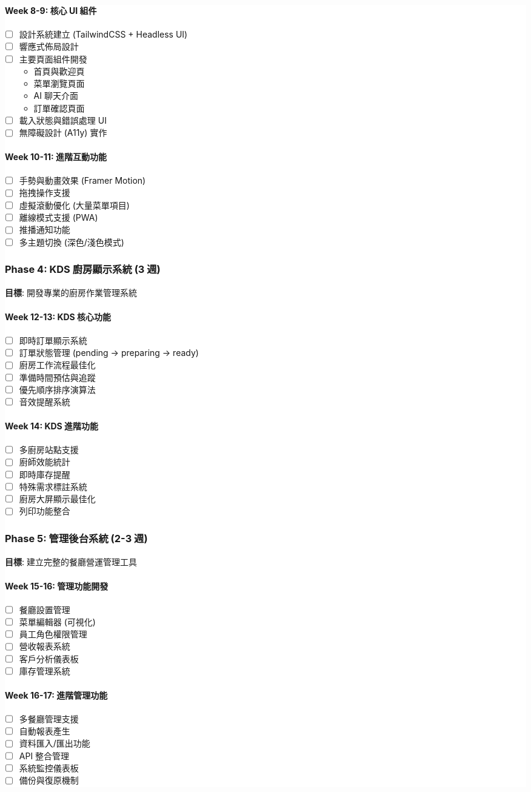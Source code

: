 #### Week 8-9: 核心 UI 組件
- [ ] 設計系統建立 (TailwindCSS + Headless UI)
- [ ] 響應式佈局設計
- [ ] 主要頁面組件開發
  - 首頁與歡迎頁
  - 菜單瀏覽頁面
  - AI 聊天介面
  - 訂單確認頁面
- [ ] 載入狀態與錯誤處理 UI
- [ ] 無障礙設計 (A11y) 實作

#### Week 10-11: 進階互動功能
- [ ] 手勢與動畫效果 (Framer Motion)
- [ ] 拖拽操作支援
- [ ] 虛擬滾動優化 (大量菜單項目)
- [ ] 離線模式支援 (PWA)
- [ ] 推播通知功能
- [ ] 多主題切換 (深色/淺色模式)

### Phase 4: KDS 廚房顯示系統 (3 週)
**目標**: 開發專業的廚房作業管理系統

#### Week 12-13: KDS 核心功能
- [ ] 即時訂單顯示系統
- [ ] 訂單狀態管理 (pending → preparing → ready)
- [ ] 廚房工作流程最佳化
- [ ] 準備時間預估與追蹤
- [ ] 優先順序排序演算法
- [ ] 音效提醒系統

#### Week 14: KDS 進階功能
- [ ] 多廚房站點支援
- [ ] 廚師效能統計
- [ ] 即時庫存提醒
- [ ] 特殊需求標註系統
- [ ] 廚房大屏顯示最佳化
- [ ] 列印功能整合

### Phase 5: 管理後台系統 (2-3 週)
**目標**: 建立完整的餐廳營運管理工具

#### Week 15-16: 管理功能開發
- [ ] 餐廳設置管理
- [ ] 菜單編輯器 (可視化)
- [ ] 員工角色權限管理
- [ ] 營收報表系統
- [ ] 客戶分析儀表板
- [ ] 庫存管理系統

#### Week 16-17: 進階管理功能
- [ ] 多餐廳管理支援
- [ ] 自動報表產生
- [ ] 資料匯入/匯出功能
- [ ] API 整合管理
- [ ] 系統監控儀表板
- [ ] 備份與復原機制
